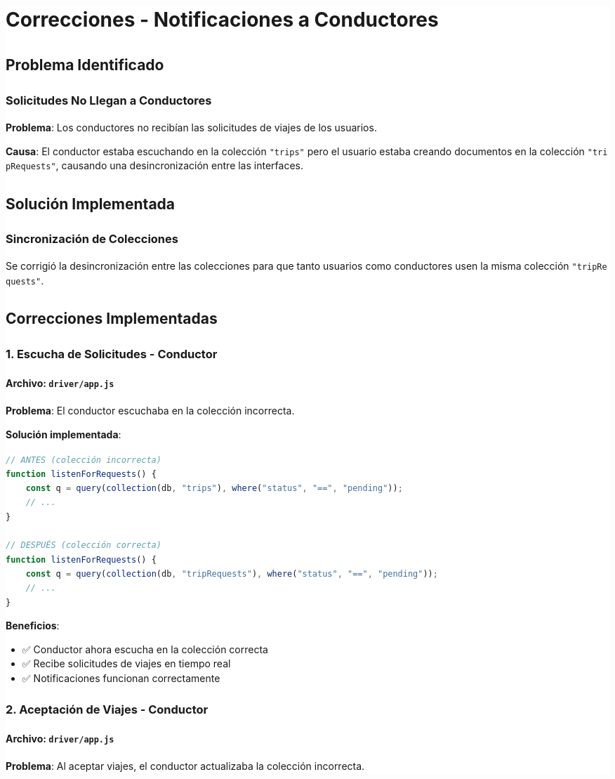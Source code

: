 # Correcciones - Notificaciones a Conductores

## Problema Identificado

### Solicitudes No Llegan a Conductores
**Problema**: Los conductores no recibían las solicitudes de viajes de los usuarios.

**Causa**: El conductor estaba escuchando en la colección `"trips"` pero el usuario estaba creando documentos en la colección `"tripRequests"`, causando una desincronización entre las interfaces.

## Solución Implementada

### Sincronización de Colecciones

Se corrigió la desincronización entre las colecciones para que tanto usuarios como conductores usen la misma colección `"tripRequests"`.

## Correcciones Implementadas

### 1. Escucha de Solicitudes - Conductor

#### Archivo: `driver/app.js`
**Problema**: El conductor escuchaba en la colección incorrecta.

**Solución implementada**:
```javascript
// ANTES (colección incorrecta)
function listenForRequests() {
    const q = query(collection(db, "trips"), where("status", "==", "pending"));
    // ...
}

// DESPUÉS (colección correcta)
function listenForRequests() {
    const q = query(collection(db, "tripRequests"), where("status", "==", "pending"));
    // ...
}
```

**Beneficios**:
- ✅ Conductor ahora escucha en la colección correcta
- ✅ Recibe solicitudes de viajes en tiempo real
- ✅ Notificaciones funcionan correctamente

### 2. Aceptación de Viajes - Conductor

#### Archivo: `driver/app.js`
**Problema**: Al aceptar viajes, el conductor actualizaba la colección incorrecta.
